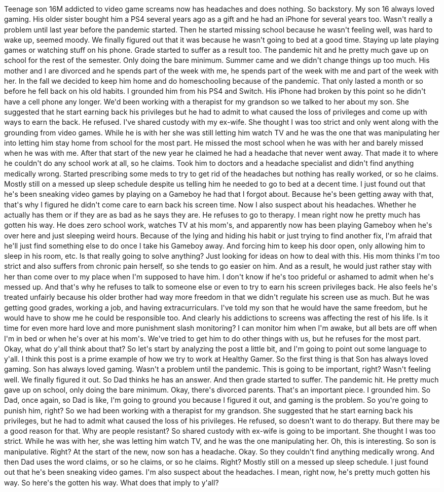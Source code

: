  Teenage son 16M addicted to video game screams now has headaches and does nothing. So backstory. My son 16 always loved gaming. His older sister bought him a PS4 several years ago as a gift and he had an iPhone for several years too. Wasn't really a problem until last year before the pandemic started. Then he started missing school because he wasn't feeling well, was hard to wake up, seemed moody. We finally figured out that it was because he wasn't going to bed at a good time. Staying up late playing games or watching stuff on his phone. Grade started to suffer as a result too. The pandemic hit and he pretty much gave up on school for the rest of the semester. Only doing the bare minimum. Summer came and we didn't change things up too much. His mother and I are divorced and he spends part of the week with me, he spends part of the week with me and part of the week with her. In the fall we decided to keep him home and do homeschooling because of the pandemic. That only lasted a month or so before he fell back on his old habits. I grounded him from his PS4 and Switch. His iPhone had broken by this point so he didn't have a cell phone any longer. We'd been working with a therapist for my grandson so we talked to her about my son. She suggested that he start earning back his privileges but he had to admit to what caused the loss of privileges and come up with ways to earn the back. He refused. I've shared custody with my ex-wife. She thought I was too strict and only went along with the grounding from video games. While he is with her she was still letting him watch TV and he was the one that was manipulating her into letting him stay home from school for the most part. He missed the most school when he was with her and barely missed when he was with me. After that start of the new year he claimed he had a headache that never went away. That made it to where he couldn't do any school work at all, so he claims. Took him to doctors and a headache specialist and didn't find anything medically wrong. Started prescribing some meds to try to get rid of the headaches but nothing has really worked, or so he claims. Mostly still on a messed up sleep schedule despite us telling him he needed to go to bed at a decent time. I just found out that he's been sneaking video games by playing on a Gameboy he had that I forgot about. Because he's been getting away with that, that's why I figured he didn't come care to earn back his screen time. Now I also suspect about his headaches. Whether he actually has them or if they are as bad as he says they are. He refuses to go to therapy. I mean right now he pretty much has gotten his way. He does zero school work, watches TV at his mom's, and apparently now has been playing Gameboy when he's over here and just sleeping weird hours. Because of the lying and hiding his habit or just trying to find another fix, I'm afraid that he'll just find something else to do once I take his Gameboy away. And forcing him to keep his door open, only allowing him to sleep in his room, etc. Is that really going to solve anything? Just looking for ideas on how to deal with this. His mom thinks I'm too strict and also suffers from chronic pain herself, so she tends to go easier on him. And as a result, he would just rather stay with her than come over to my place when I'm supposed to have him. I don't know if he's too prideful or ashamed to admit when he's messed up. And that's why he refuses to talk to someone else or even to try to earn his screen privileges back. He also feels he's treated unfairly because his older brother had way more freedom in that we didn't regulate his screen use as much. But he was getting good grades, working a job, and having extracurriculars. I've told my son that he would have the same freedom, but he would have to show me he could be responsible too. And clearly his addictions to screens was affecting the rest of his life. Is it time for even more hard love and more punishment slash monitoring? I can monitor him when I'm awake, but all bets are off when I'm in bed or when he's over at his mom's. We've tried to get him to do other things with us, but he refuses for the most part. Okay, what do y'all think about that? So let's start by analyzing the post a little bit, and I'm going to point out some language to y'all. I think this post is a prime example of how we try to work at Healthy Gamer. So the first thing is that Son has always loved gaming. Son has always loved gaming. Wasn't a problem until the pandemic. This is going to be important, right? Wasn't feeling well. We finally figured it out. So Dad thinks he has an answer. And then grade started to suffer. The pandemic hit. He pretty much gave up on school, only doing the bare minimum. Okay, there's divorced parents. That's an important piece. I grounded him. So Dad, once again, so Dad is like, I'm going to ground you because I figured it out, and gaming is the problem. So you're going to punish him, right? So we had been working with a therapist for my grandson. She suggested that he start earning back his privileges, but he had to admit what caused the loss of his privileges. He refused, so doesn't want to do therapy. But there may be a good reason for that. Why are people resistant? So shared custody with ex-wife is going to be important. She thought I was too strict. While he was with her, she was letting him watch TV, and he was the one manipulating her. Oh, this is interesting. So son is manipulative. Right? At the start of the new, now son has a headache. Okay. So they couldn't find anything medically wrong. And then Dad uses the word claims, or so he claims, or so he claims. Right? Mostly still on a messed up sleep schedule. I just found out that he's been sneaking video games. I'm also suspect about the headaches. I mean, right now, he's pretty much gotten his way. So here's the gotten his way. What does that imply to y'all?